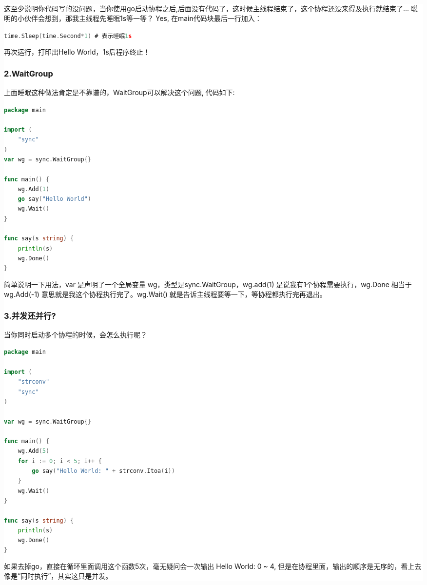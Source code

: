 这至少说明你代码写的没问题，当你使用go启动协程之后,后面没有代码了，这时候主线程结束了，这个协程还没来得及执行就结束了... 聪明的小伙伴会想到，那我主线程先睡眠1s等一等？ Yes, 在main代码块最后一行加入：
```go
time.Sleep(time.Second*1) # 表示睡眠1s
```
再次运行，打印出Hello World，1s后程序终止！

### 2.WaitGroup
上面睡眠这种做法肯定是不靠谱的，WaitGroup可以解决这个问题, 代码如下:
```go
package main

import (
    "sync"
)
var wg = sync.WaitGroup{}

func main() {
    wg.Add(1)
    go say("Hello World")
    wg.Wait()
}

func say(s string) {
    println(s)
    wg.Done()
}
```
简单说明一下用法，var 是声明了一个全局变量 wg，类型是sync.WaitGroup，wg.add(1) 是说我有1个协程需要执行，wg.Done 相当于 wg.Add(-1) 意思就是我这个协程执行完了。wg.Wait() 就是告诉主线程要等一下，等协程都执行完再退出。

### 3.并发还并行?
当你同时启动多个协程的时候，会怎么执行呢？
```go
package main

import (
    "strconv"
    "sync"
)

var wg = sync.WaitGroup{}

func main() {
    wg.Add(5)
    for i := 0; i < 5; i++ {
        go say("Hello World: " + strconv.Itoa(i))
    }
    wg.Wait()
}

func say(s string) {
    println(s)
    wg.Done()
}
```
如果去掉go，直接在循环里面调用这个函数5次，毫无疑问会一次输出 Hello World: 0 ~ 4, 但是在协程里面，输出的顺序是无序的，看上去像是“同时执行”，其实这只是并发。
